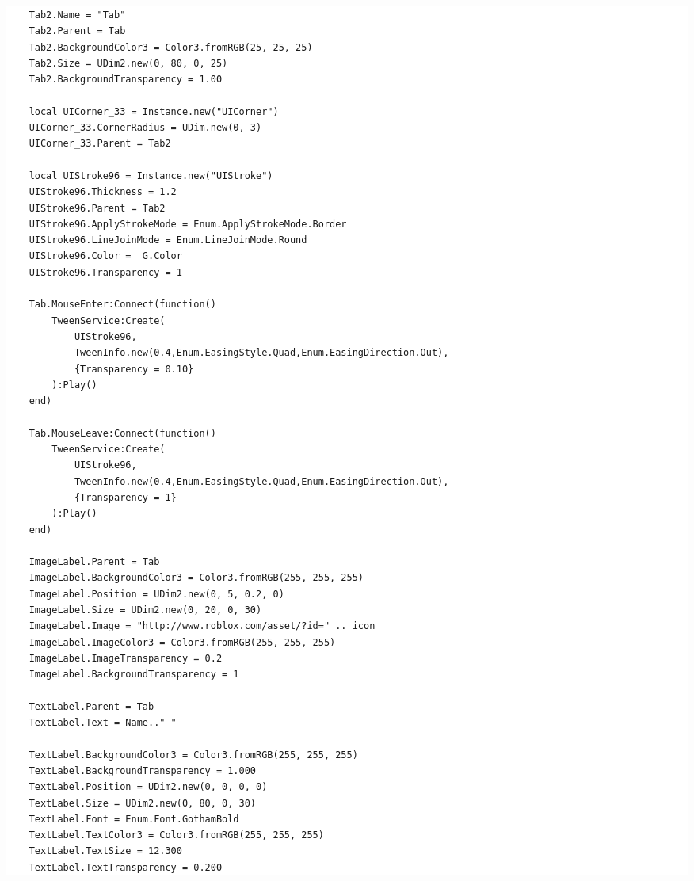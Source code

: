 		Tab2.Name = "Tab"
		Tab2.Parent = Tab
		Tab2.BackgroundColor3 = Color3.fromRGB(25, 25, 25)
		Tab2.Size = UDim2.new(0, 80, 0, 25)
		Tab2.BackgroundTransparency = 1.00

		local UICorner_33 = Instance.new("UICorner")
		UICorner_33.CornerRadius = UDim.new(0, 3)
		UICorner_33.Parent = Tab2

		local UIStroke96 = Instance.new("UIStroke")
		UIStroke96.Thickness = 1.2
		UIStroke96.Parent = Tab2
		UIStroke96.ApplyStrokeMode = Enum.ApplyStrokeMode.Border
		UIStroke96.LineJoinMode = Enum.LineJoinMode.Round
		UIStroke96.Color = _G.Color
		UIStroke96.Transparency = 1

		Tab.MouseEnter:Connect(function()
			TweenService:Create(
				UIStroke96,
				TweenInfo.new(0.4,Enum.EasingStyle.Quad,Enum.EasingDirection.Out),
				{Transparency = 0.10}
			):Play()
		end)

		Tab.MouseLeave:Connect(function()
			TweenService:Create(
				UIStroke96,
				TweenInfo.new(0.4,Enum.EasingStyle.Quad,Enum.EasingDirection.Out),
				{Transparency = 1}
			):Play()
		end)

		ImageLabel.Parent = Tab
		ImageLabel.BackgroundColor3 = Color3.fromRGB(255, 255, 255)
		ImageLabel.Position = UDim2.new(0, 5, 0.2, 0)
		ImageLabel.Size = UDim2.new(0, 20, 0, 30)
		ImageLabel.Image = "http://www.roblox.com/asset/?id=" .. icon
		ImageLabel.ImageColor3 = Color3.fromRGB(255, 255, 255)
		ImageLabel.ImageTransparency = 0.2
		ImageLabel.BackgroundTransparency = 1

		TextLabel.Parent = Tab
		TextLabel.Text = Name.." "

		TextLabel.BackgroundColor3 = Color3.fromRGB(255, 255, 255)
		TextLabel.BackgroundTransparency = 1.000
		TextLabel.Position = UDim2.new(0, 0, 0, 0)
		TextLabel.Size = UDim2.new(0, 80, 0, 30)
		TextLabel.Font = Enum.Font.GothamBold
		TextLabel.TextColor3 = Color3.fromRGB(255, 255, 255)
		TextLabel.TextSize = 12.300
		TextLabel.TextTransparency = 0.200

